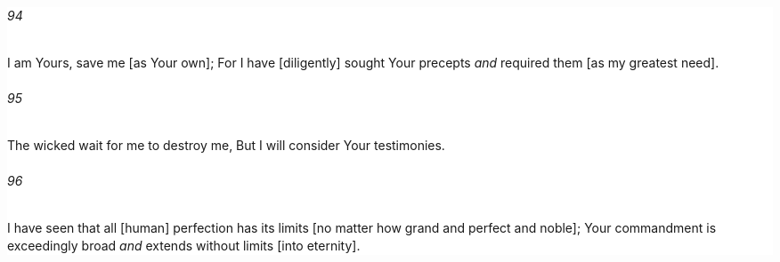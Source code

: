 













###### 94 







I am Yours, save me [as Your own]; For I have [diligently] sought Your precepts _and_ required them [as my greatest need]. 















###### 95 







The wicked wait for me to destroy me, But I will consider Your testimonies. 















###### 96 







I have seen that all [human] perfection has its limits [no matter how grand and perfect and noble]; Your commandment is exceedingly broad _and_ extends without limits [into eternity]. 











